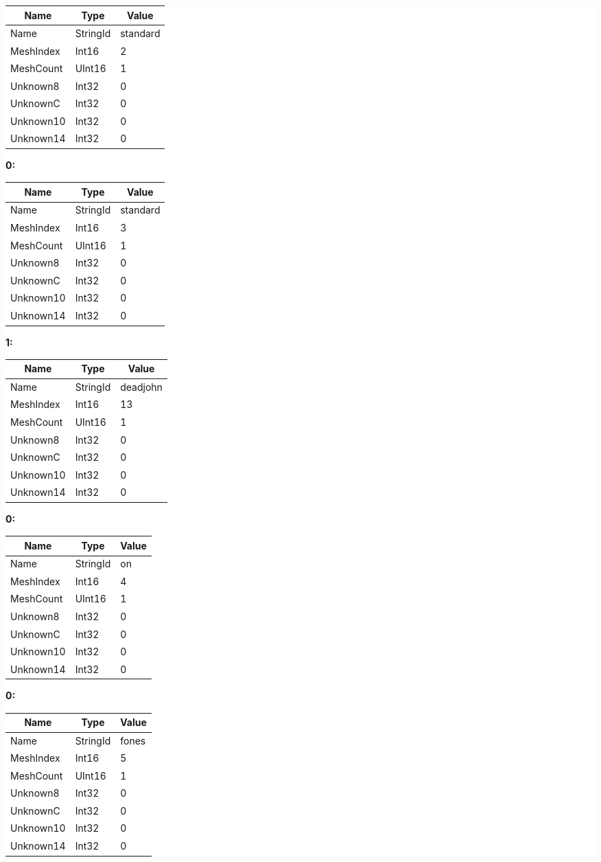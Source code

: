 Name	| Type	| Value
---	|---	|---	|
Name	|StringId	|standard
MeshIndex	|Int16	|2
MeshCount	|UInt16	|1
Unknown8	|Int32	|0
UnknownC	|Int32	|0
Unknown10	|Int32	|0
Unknown14	|Int32	|0


**0:**

Name	| Type	| Value
---	|---	|---	|
Name	|StringId	|standard
MeshIndex	|Int16	|3
MeshCount	|UInt16	|1
Unknown8	|Int32	|0
UnknownC	|Int32	|0
Unknown10	|Int32	|0
Unknown14	|Int32	|0


**1:**

Name	| Type	| Value
---	|---	|---	|
Name	|StringId	|deadjohn
MeshIndex	|Int16	|13
MeshCount	|UInt16	|1
Unknown8	|Int32	|0
UnknownC	|Int32	|0
Unknown10	|Int32	|0
Unknown14	|Int32	|0


**0:**

Name	| Type	| Value
---	|---	|---	|
Name	|StringId	|on
MeshIndex	|Int16	|4
MeshCount	|UInt16	|1
Unknown8	|Int32	|0
UnknownC	|Int32	|0
Unknown10	|Int32	|0
Unknown14	|Int32	|0


**0:**

Name	| Type	| Value
---	|---	|---	|
Name	|StringId	|fones
MeshIndex	|Int16	|5
MeshCount	|UInt16	|1
Unknown8	|Int32	|0
UnknownC	|Int32	|0
Unknown10	|Int32	|0
Unknown14	|Int32	|0
